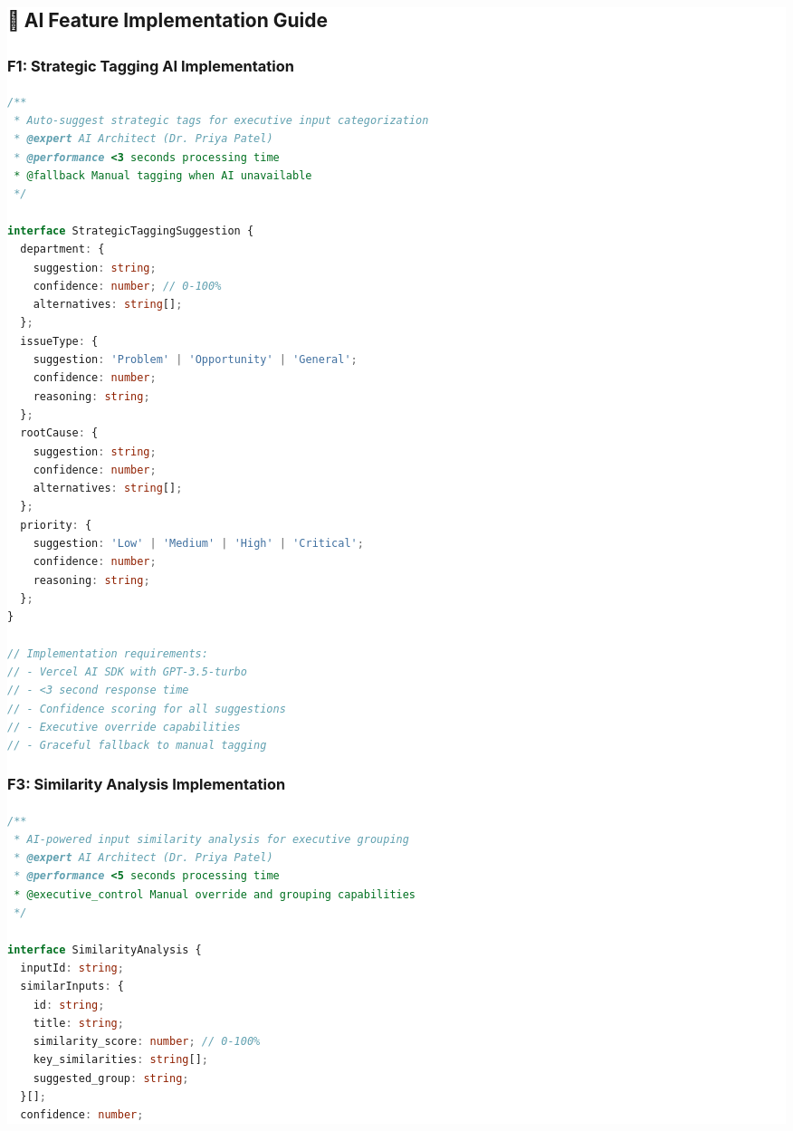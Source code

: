 ## 🎯 AI Feature Implementation Guide

### F1: Strategic Tagging AI Implementation

```typescript
/**
 * Auto-suggest strategic tags for executive input categorization
 * @expert AI Architect (Dr. Priya Patel)
 * @performance <3 seconds processing time
 * @fallback Manual tagging when AI unavailable
 */

interface StrategicTaggingSuggestion {
  department: {
    suggestion: string;
    confidence: number; // 0-100%
    alternatives: string[];
  };
  issueType: {
    suggestion: 'Problem' | 'Opportunity' | 'General';
    confidence: number;
    reasoning: string;
  };
  rootCause: {
    suggestion: string;
    confidence: number;
    alternatives: string[];
  };
  priority: {
    suggestion: 'Low' | 'Medium' | 'High' | 'Critical';
    confidence: number;
    reasoning: string;
  };
}

// Implementation requirements:
// - Vercel AI SDK with GPT-3.5-turbo
// - <3 second response time
// - Confidence scoring for all suggestions
// - Executive override capabilities
// - Graceful fallback to manual tagging
```

### F3: Similarity Analysis Implementation

```typescript
/**
 * AI-powered input similarity analysis for executive grouping
 * @expert AI Architect (Dr. Priya Patel)
 * @performance <5 seconds processing time
 * @executive_control Manual override and grouping capabilities
 */

interface SimilarityAnalysis {
  inputId: string;
  similarInputs: {
    id: string;
    title: string;
    similarity_score: number; // 0-100%
    key_similarities: string[];
    suggested_group: string;
  }[];
  confidence: number;
```